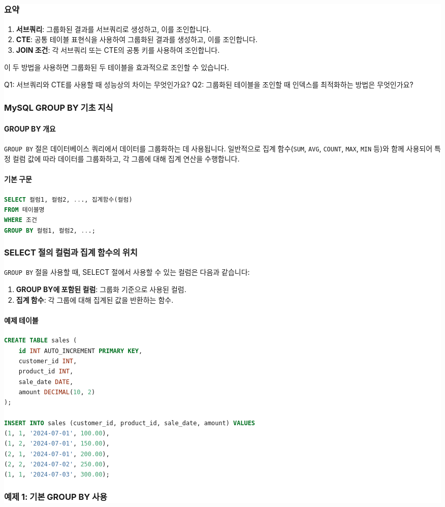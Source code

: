 ### 요약

1. **서브쿼리**: 그룹화된 결과를 서브쿼리로 생성하고, 이를 조인합니다.
2. **CTE**: 공통 테이블 표현식을 사용하여 그룹화된 결과를 생성하고, 이를 조인합니다.
3. **JOIN 조건**: 각 서브쿼리 또는 CTE의 공통 키를 사용하여 조인합니다.

이 두 방법을 사용하면 그룹화된 두 테이블을 효과적으로 조인할 수 있습니다.

Q1: 서브쿼리와 CTE를 사용할 때 성능상의 차이는 무엇인가요?
Q2: 그룹화된 테이블을 조인할 때 인덱스를 최적화하는 방법은 무엇인가요?


### MySQL GROUP BY 기초 지식

#### GROUP BY 개요

`GROUP BY` 절은 데이터베이스 쿼리에서 데이터를 그룹화하는 데 사용됩니다. 일반적으로 집계 함수(`SUM`, `AVG`, `COUNT`, `MAX`, `MIN` 등)와 함께 사용되어 특정 컬럼 값에 따라 데이터를 그룹화하고, 각 그룹에 대해 집계 연산을 수행합니다.

#### 기본 구문

```sql
SELECT 컬럼1, 컬럼2, ..., 집계함수(컬럼)
FROM 테이블명
WHERE 조건
GROUP BY 컬럼1, 컬럼2, ...;
```

### SELECT 절의 컬럼과 집계 함수의 위치

`GROUP BY` 절을 사용할 때, SELECT 절에서 사용할 수 있는 컬럼은 다음과 같습니다:

1. **GROUP BY에 포함된 컬럼**: 그룹화 기준으로 사용된 컬럼.
2. **집계 함수**: 각 그룹에 대해 집계된 값을 반환하는 함수.

#### 예제 테이블

```sql
CREATE TABLE sales (
    id INT AUTO_INCREMENT PRIMARY KEY,
    customer_id INT,
    product_id INT,
    sale_date DATE,
    amount DECIMAL(10, 2)
);

INSERT INTO sales (customer_id, product_id, sale_date, amount) VALUES
(1, 1, '2024-07-01', 100.00),
(1, 2, '2024-07-01', 150.00),
(2, 1, '2024-07-01', 200.00),
(2, 2, '2024-07-02', 250.00),
(1, 1, '2024-07-03', 300.00);
```

### 예제 1: 기본 GROUP BY 사용
